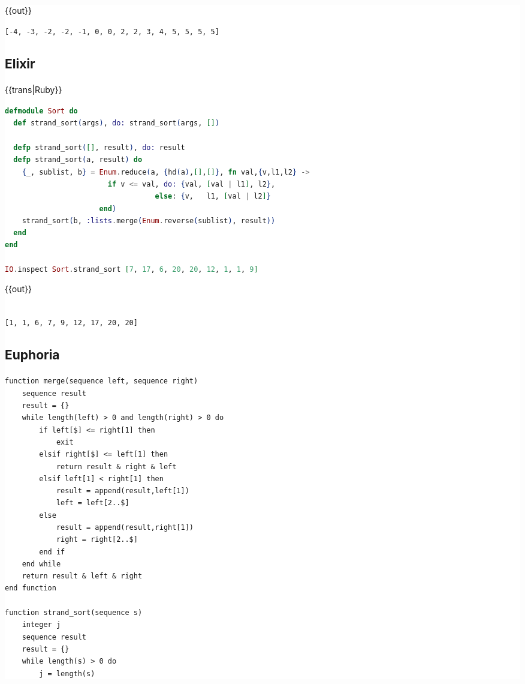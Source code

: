 {{out}}

```txt
[-4, -3, -2, -2, -1, 0, 0, 2, 2, 3, 4, 5, 5, 5, 5]
```



## Elixir

{{trans|Ruby}}

```elixir
defmodule Sort do
  def strand_sort(args), do: strand_sort(args, [])
  
  defp strand_sort([], result), do: result
  defp strand_sort(a, result) do
    {_, sublist, b} = Enum.reduce(a, {hd(a),[],[]}, fn val,{v,l1,l2} ->
                        if v <= val, do: {val, [val | l1], l2},
                                   else: {v,   l1, [val | l2]}
                      end)
    strand_sort(b, :lists.merge(Enum.reverse(sublist), result))
  end
end

IO.inspect Sort.strand_sort [7, 17, 6, 20, 20, 12, 1, 1, 9]
```


{{out}}

```txt

[1, 1, 6, 7, 9, 12, 17, 20, 20]

```



## Euphoria


```euphoria
function merge(sequence left, sequence right)
    sequence result
    result = {}
    while length(left) > 0 and length(right) > 0 do
        if left[$] <= right[1] then
            exit
        elsif right[$] <= left[1] then
            return result & right & left
        elsif left[1] < right[1] then
            result = append(result,left[1])
            left = left[2..$]
        else
            result = append(result,right[1])
            right = right[2..$]
        end if
    end while
    return result & left & right
end function

function strand_sort(sequence s)
    integer j
    sequence result
    result = {}
    while length(s) > 0 do
        j = length(s)
```